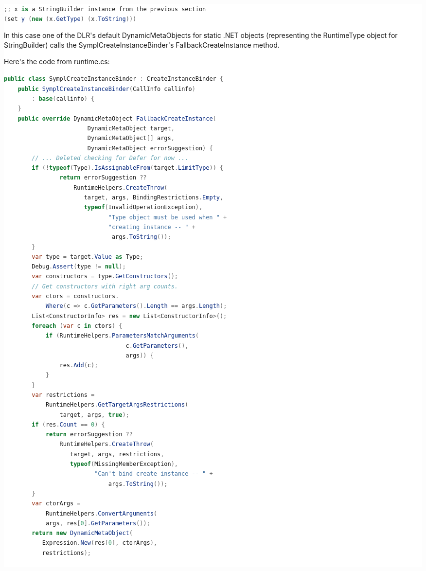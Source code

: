 ``` csharp
;; x is a StringBuilder instance from the previous section
(set y (new (x.GetType) (x.ToString)))
```

In this case one of the DLR's default DynamicMetaObjects for static .NET objects (representing the RuntimeType object for StringBuilder) calls the SymplCreateInstanceBinder's FallbackCreateInstance method.

Here's the code from runtime.cs:

``` csharp
public class SymplCreateInstanceBinder : CreateInstanceBinder {
    public SymplCreateInstanceBinder(CallInfo callinfo)
        : base(callinfo) {
    }
    public override DynamicMetaObject FallbackCreateInstance(
                        DynamicMetaObject target,
                        DynamicMetaObject[] args,
                        DynamicMetaObject errorSuggestion) {
        // ... Deleted checking for Defer for now ...
        if (!typeof(Type).IsAssignableFrom(target.LimitType)) {
                return errorSuggestion ??
                    RuntimeHelpers.CreateThrow(
                       target, args, BindingRestrictions.Empty,
                       typeof(InvalidOperationException),
                              "Type object must be used when " +
                              "creating instance -- " + 
                               args.ToString());
        }
        var type = target.Value as Type;
        Debug.Assert(type != null);
        var constructors = type.GetConstructors();
        // Get constructors with right arg counts.
        var ctors = constructors.
            Where(c => c.GetParameters().Length == args.Length);
        List<ConstructorInfo> res = new List<ConstructorInfo>();
        foreach (var c in ctors) {
            if (RuntimeHelpers.ParametersMatchArguments(
                                   c.GetParameters(),
                                   args)) {
                res.Add(c);
            }
        }
        var restrictions =
            RuntimeHelpers.GetTargetArgsRestrictions(
                target, args, true);
        if (res.Count == 0) {
            return errorSuggestion ??
                RuntimeHelpers.CreateThrow(
                   target, args, restrictions,
                   typeof(MissingMemberException),
                          "Can't bind create instance -- " + 
                              args.ToString());
        }
        var ctorArgs =
            RuntimeHelpers.ConvertArguments(
            args, res[0].GetParameters());
        return new DynamicMetaObject(
           Expression.New(res[0], ctorArgs),
           restrictions);
    
```
